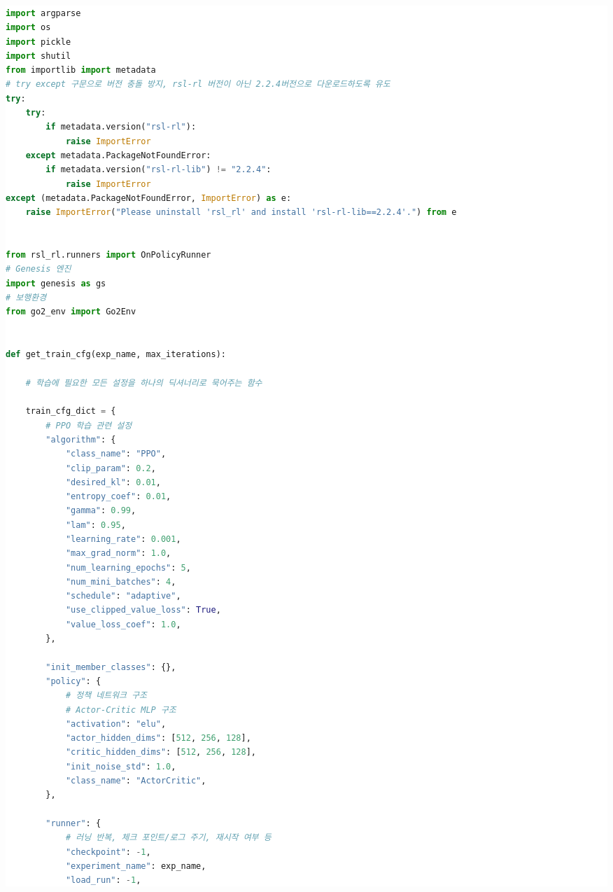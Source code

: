 

```python
import argparse
import os
import pickle
import shutil
from importlib import metadata
# try except 구문으로 버전 충돌 방지, rsl-rl 버전이 아닌 2.2.4버전으로 다운로드하도록 유도
try:
    try:
        if metadata.version("rsl-rl"):
            raise ImportError
    except metadata.PackageNotFoundError:
        if metadata.version("rsl-rl-lib") != "2.2.4":
            raise ImportError
except (metadata.PackageNotFoundError, ImportError) as e:
    raise ImportError("Please uninstall 'rsl_rl' and install 'rsl-rl-lib==2.2.4'.") from e


from rsl_rl.runners import OnPolicyRunner
# Genesis 엔진
import genesis as gs
# 보행환경
from go2_env import Go2Env


def get_train_cfg(exp_name, max_iterations):

    # 학습에 필요한 모든 설정을 하나의 딕셔너리로 묵어주는 함수
    
    train_cfg_dict = {
        # PPO 학습 관련 설정
        "algorithm": {
            "class_name": "PPO",
            "clip_param": 0.2,
            "desired_kl": 0.01,
            "entropy_coef": 0.01,
            "gamma": 0.99,
            "lam": 0.95,
            "learning_rate": 0.001,
            "max_grad_norm": 1.0,
            "num_learning_epochs": 5,
            "num_mini_batches": 4,
            "schedule": "adaptive",
            "use_clipped_value_loss": True,
            "value_loss_coef": 1.0,
        },
        
        "init_member_classes": {},
        "policy": {
            # 정책 네트워크 구조
            # Actor-Critic MLP 구조
            "activation": "elu",
            "actor_hidden_dims": [512, 256, 128],
            "critic_hidden_dims": [512, 256, 128],
            "init_noise_std": 1.0,
            "class_name": "ActorCritic",
        },
        
        "runner": {
            # 러닝 반복, 체크 포인트/로그 주기, 재시작 여부 등
            "checkpoint": -1,
            "experiment_name": exp_name,
            "load_run": -1,
```